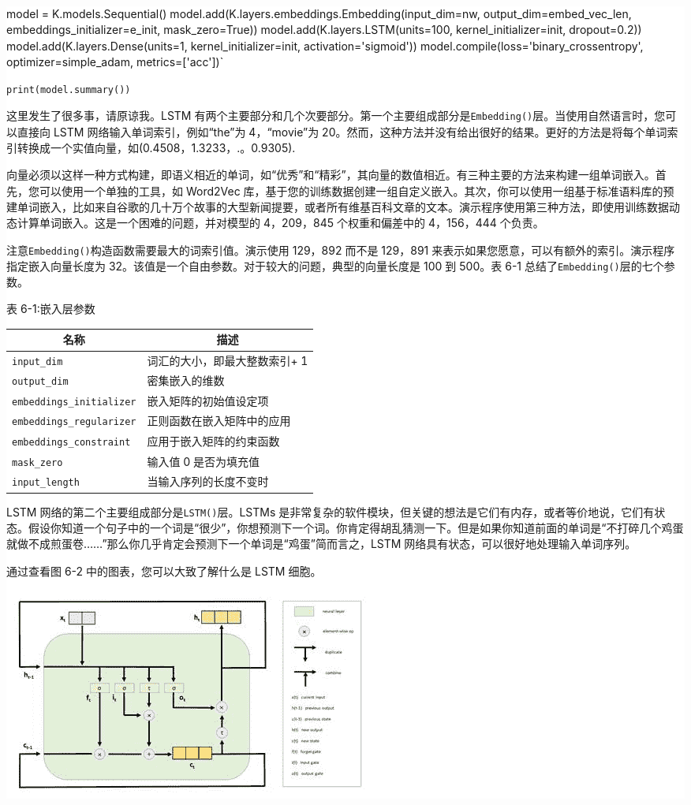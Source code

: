 model = K.models.Sequential()
model.add(K.layers.embeddings.Embedding(input_dim=nw, output_dim=embed_vec_len,
embeddings_initializer=e_init, mask_zero=True))
model.add(K.layers.LSTM(units=100, kernel_initializer=init, dropout=0.2))
model.add(K.layers.Dense(units=1, kernel_initializer=init, activation='sigmoid'))
model.compile(loss='binary_crossentropy', optimizer=simple_adam, metrics=['acc'])`

`print(model.summary())`

这里发生了很多事，请原谅我。LSTM 有两个主要部分和几个次要部分。第一个主要组成部分是`Embedding()`层。当使用自然语言时，您可以直接向 LSTM 网络输入单词索引，例如“the”为 4，“movie”为 20。然而，这种方法并没有给出很好的结果。更好的方法是将每个单词索引转换成一个实值向量，如(0.4508，1.3233，.。0.9305).

向量必须以这样一种方式构建，即语义相近的单词，如“优秀”和“精彩”，其向量的数值相近。有三种主要的方法来构建一组单词嵌入。首先，您可以使用一个单独的工具，如 Word2Vec 库，基于您的训练数据创建一组自定义嵌入。其次，你可以使用一组基于标准语料库的预建单词嵌入，比如来自谷歌的几十万个故事的大型新闻提要，或者所有维基百科文章的文本。演示程序使用第三种方法，即使用训练数据动态计算单词嵌入。这是一个困难的问题，并对模型的 4，209，845 个权重和偏差中的 4，156，444 个负责。

注意`Embedding()`构造函数需要最大的词索引值。演示使用 129，892 而不是 129，891 来表示如果您愿意，可以有额外的索引。演示程序指定嵌入向量长度为 32。该值是一个自由参数。对于较大的问题，典型的向量长度是 100 到 500。表 6-1 总结了`Embedding()`层的七个参数。

表 6-1:嵌入层参数

| **名称** | **描述** |
| --- | --- |
| `input_dim` | 词汇的大小，即最大整数索引+ 1 |
| `output_dim` | 密集嵌入的维数 |
| `embeddings_initializer` | 嵌入矩阵的初始值设定项 |
| `embeddings_regularizer` | 正则函数在嵌入矩阵中的应用 |
| `embeddings_constraint` | 应用于嵌入矩阵的约束函数 |
| `mask_zero` | 输入值 0 是否为填充值 |
| `input_length` | 当输入序列的长度不变时 |

LSTM 网络的第二个主要组成部分是`LSTM()`层。LSTMs 是非常复杂的软件模块，但关键的想法是它们有内存，或者等价地说，它们有状态。假设你知道一个句子中的一个词是“很少”，你想预测下一个词。你肯定得胡乱猜测一下。但是如果你知道前面的单词是“不打碎几个鸡蛋就做不成煎蛋卷……”那么你几乎肯定会预测下一个单词是“鸡蛋”简而言之，LSTM 网络具有状态，可以很好地处理输入单词序列。

通过查看图 6-2 中的图表，您可以大致了解什么是 LSTM 细胞。

![](img/image033.jpg)
